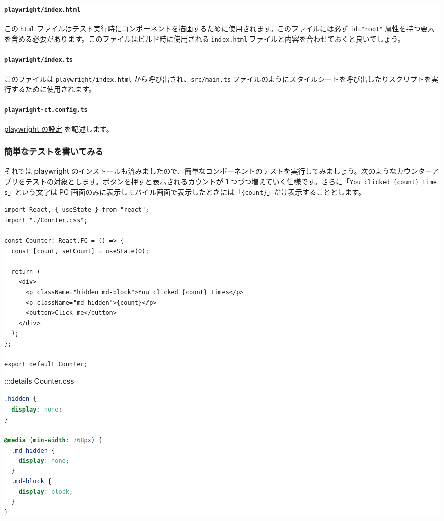 #### `playwright/index.html`

この `html` ファイルはテスト実行時にコンポーネントを描画するために使用されます。このファイルには必ず `id="root"` 属性を持つ要素を含める必要があります。このファイルはビルド時に使用される `index.html` ファイルと内容を合わせておくと良いでしょう。

#### `playwright/index.ts`

このファイルは `playwright/index.html` から呼び出され、`src/main.ts` ファイルのようにスタイルシートを呼び出したりスクリプトを実行するために使用されます。

#### `playwright-ct.config.ts`

[playwright の設定](https://playwright.dev/docs/test-configuration) を記述します。

### 簡単なテストを書いてみる

それでは playwright のインストールも済みましたので、簡単なコンポーネントのテストを実行してみましょう。次のようなカウンターアプリをテストの対象とします。ボタンを押すと表示されるカウントが 1 つづつ増えていく仕様です。さらに「`You clicked {count} times`」という文字は PC 画面のみに表示しモバイル画面で表示したときには「`{count}`」だけ表示することとします。

```tsx:Counter.tsx
import React, { useState } from "react";
import "./Counter.css";

const Counter: React.FC = () => {
  const [count, setCount] = useState(0);

  return (
    <div>
      <p className="hidden md-block">You clicked {count} times</p>
      <p className="md-hidden">{count}</p>
      <button>Click me</button> 
    </div>
  );
};

export default Counter;
```

:::details Counter.css

```css:Counter.css
.hidden {
  display: none;
}

@media (min-width: 768px) {
  .md-hidden {
    display: none;
  }
  .md-block {
    display: block;
  }
}
```
